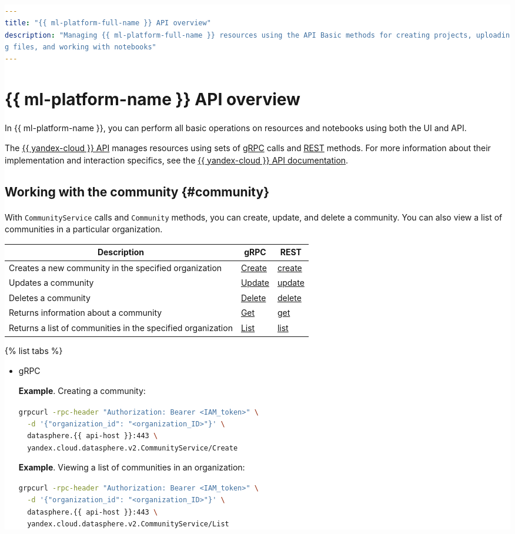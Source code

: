 ```yaml
---
title: "{{ ml-platform-full-name }} API overview"
description: "Managing {{ ml-platform-full-name }} resources using the API Basic methods for creating projects, uploading files, and working with notebooks"
---
```


# {{ ml-platform-name }} API overview

In {{ ml-platform-name }}, you can perform all basic operations on resources and notebooks using both the UI and API.

The [{{ yandex-cloud }} API](https://github.com/yandex-cloud/cloudapi) manages resources using sets of [gRPC](grpc/index.md) calls and [REST](index.md) methods. For more information about their implementation and interaction specifics, see the [{{ yandex-cloud }} API documentation](../../api-design-guide/concepts/standard-methods.md).

## Working with the community {#community}

With `CommunityService` calls and `Community` methods, you can create, update, and delete a community. You can also view a list of communities in a particular organization.

| Description | gRPC | REST |
| --- | --- | --- |
| Creates a new community in the specified organization | [Create](grpc/community_service.md#Create) | [create](Community/create.md) |
| Updates a community | [Update](grpc/community_service.md#Update) | [update](Community/update.md) |
| Deletes a community | [Delete](grpc/community_service.md#Delete) | [delete](Community/delete.md) |
| Returns information about a community | [Get](grpc/community_service.md#Get) | [get](Community/get.md) |
| Returns a list of communities in the specified organization | [List](grpc/community_service.md#List) | [list](Community/list.md) |

{% list tabs %}

- gRPC

   **Example**. Creating a community:

   ```bash
   grpcurl -rpc-header "Authorization: Bearer <IAM_token>" \
     -d '{"organization_id": "<organization_ID>"}' \
     datasphere.{{ api-host }}:443 \
     yandex.cloud.datasphere.v2.CommunityService/Create
   ```

   **Example**. Viewing a list of communities in an organization:

   ```bash
   grpcurl -rpc-header "Authorization: Bearer <IAM_token>" \
     -d '{"organization_id": "<organization_ID>"}' \
     datasphere.{{ api-host }}:443 \
     yandex.cloud.datasphere.v2.CommunityService/List
   ```
